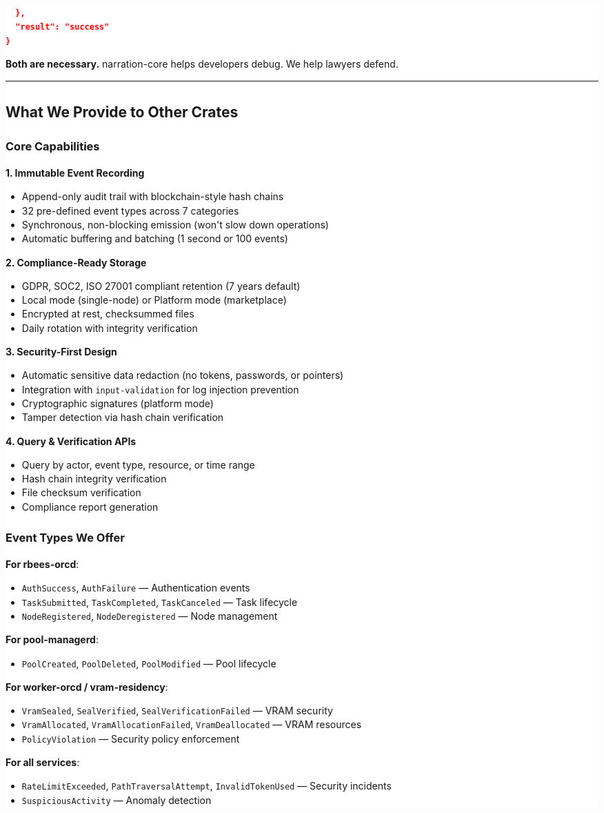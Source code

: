 ```json
  },
  "result": "success"
}
```

**Both are necessary.** narration-core helps developers debug. We help lawyers defend.

---

## What We Provide to Other Crates

### Core Capabilities

**1. Immutable Event Recording**
- Append-only audit trail with blockchain-style hash chains
- 32 pre-defined event types across 7 categories
- Synchronous, non-blocking emission (won't slow down operations)
- Automatic buffering and batching (1 second or 100 events)

**2. Compliance-Ready Storage**
- GDPR, SOC2, ISO 27001 compliant retention (7 years default)
- Local mode (single-node) or Platform mode (marketplace)
- Encrypted at rest, checksummed files
- Daily rotation with integrity verification

**3. Security-First Design**
- Automatic sensitive data redaction (no tokens, passwords, or pointers)
- Integration with `input-validation` for log injection prevention
- Cryptographic signatures (platform mode)
- Tamper detection via hash chain verification

**4. Query & Verification APIs**
- Query by actor, event type, resource, or time range
- Hash chain integrity verification
- File checksum verification
- Compliance report generation

### Event Types We Offer

**For rbees-orcd**:
- `AuthSuccess`, `AuthFailure` — Authentication events
- `TaskSubmitted`, `TaskCompleted`, `TaskCanceled` — Task lifecycle
- `NodeRegistered`, `NodeDeregistered` — Node management

**For pool-managerd**:
- `PoolCreated`, `PoolDeleted`, `PoolModified` — Pool lifecycle

**For worker-orcd / vram-residency**:
- `VramSealed`, `SealVerified`, `SealVerificationFailed` — VRAM security
- `VramAllocated`, `VramAllocationFailed`, `VramDeallocated` — VRAM resources
- `PolicyViolation` — Security policy enforcement

**For all services**:
- `RateLimitExceeded`, `PathTraversalAttempt`, `InvalidTokenUsed` — Security incidents
- `SuspiciousActivity` — Anomaly detection
